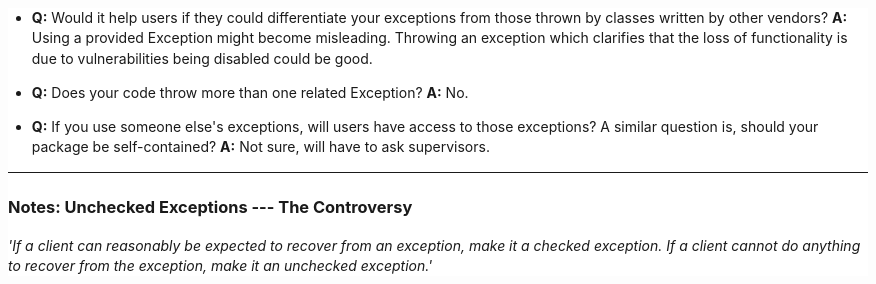  - __Q:__ Would it help users if they could differentiate your exceptions from those thrown by classes written by other vendors?
 __A:__ Using a provided Exception might become misleading. Throwing an exception which clarifies that the loss of functionality is due to vulnerabilities being disabled could be good.

 - __Q:__ Does your code throw more than one related Exception?
 __A:__ No.

 - __Q:__ If you use someone else's exceptions, will users have access to those exceptions? A similar question is, should your package be self-contained?
 __A:__ Not sure, will have to ask supervisors.

 ---

 ### Notes: Unchecked Exceptions --- The Controversy
 
_'If a client can reasonably be expected to recover from an exception, make it a checked exception. If a client cannot do anything to recover from the exception, make it an unchecked exception.'_


